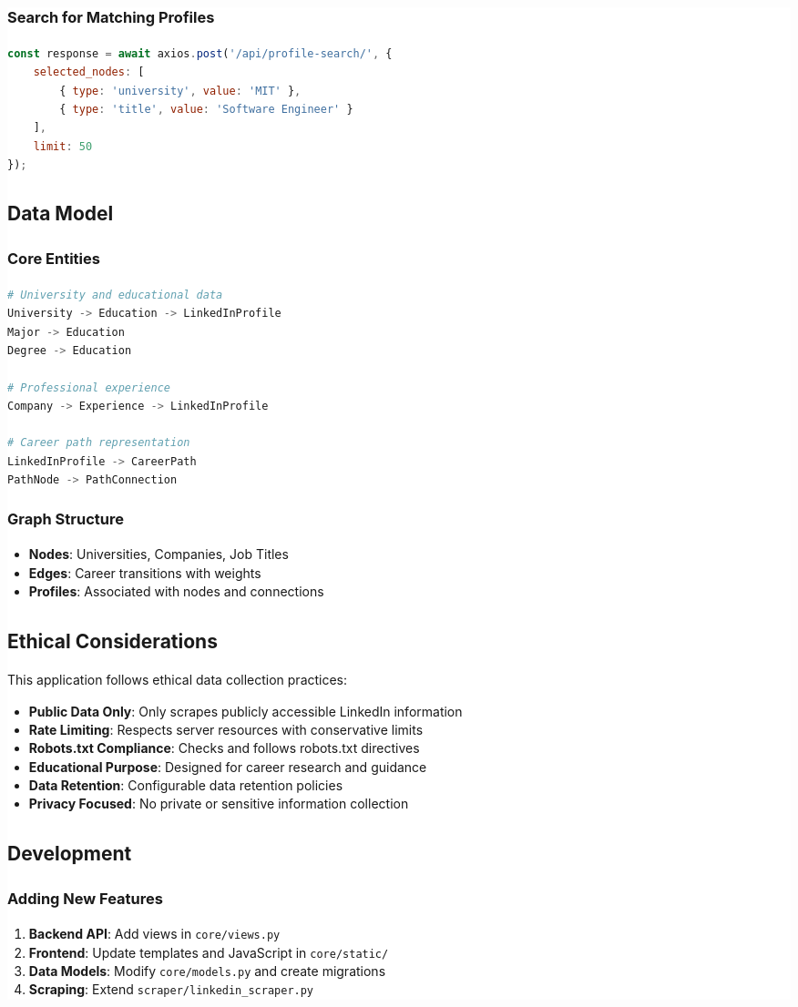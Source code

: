 ### Search for Matching Profiles
```javascript
const response = await axios.post('/api/profile-search/', {
    selected_nodes: [
        { type: 'university', value: 'MIT' },
        { type: 'title', value: 'Software Engineer' }
    ],
    limit: 50
});
```

## Data Model

### Core Entities
```python
# University and educational data
University -> Education -> LinkedInProfile
Major -> Education
Degree -> Education

# Professional experience
Company -> Experience -> LinkedInProfile

# Career path representation
LinkedInProfile -> CareerPath
PathNode -> PathConnection
```

### Graph Structure
- **Nodes**: Universities, Companies, Job Titles
- **Edges**: Career transitions with weights
- **Profiles**: Associated with nodes and connections

## Ethical Considerations

This application follows ethical data collection practices:

- **Public Data Only**: Only scrapes publicly accessible LinkedIn information
- **Rate Limiting**: Respects server resources with conservative limits
- **Robots.txt Compliance**: Checks and follows robots.txt directives
- **Educational Purpose**: Designed for career research and guidance
- **Data Retention**: Configurable data retention policies
- **Privacy Focused**: No private or sensitive information collection

## Development

### Adding New Features

1. **Backend API**: Add views in `core/views.py`
2. **Frontend**: Update templates and JavaScript in `core/static/`
3. **Data Models**: Modify `core/models.py` and create migrations
4. **Scraping**: Extend `scraper/linkedin_scraper.py`
